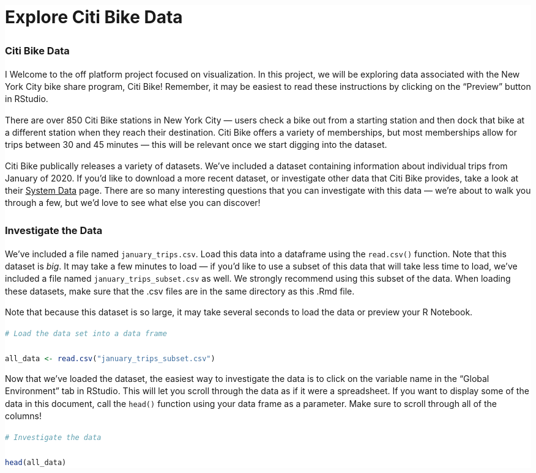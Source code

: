 Explore Citi Bike Data
================

### Citi Bike Data

I Welcome to the off platform project focused on visualization. In this
project, we will be exploring data associated with the New York City
bike share program, Citi Bike! Remember, it may be easiest to read these
instructions by clicking on the “Preview” button in RStudio.

There are over 850 Citi Bike stations in New York City — users check a
bike out from a starting station and then dock that bike at a different
station when they reach their destination. Citi Bike offers a variety of
memberships, but most memberships allow for trips between 30 and 45
minutes — this will be relevant once we start digging into the dataset.

Citi Bike publically releases a variety of datasets. We’ve included a
dataset containing information about individual trips from January of
2020. If you’d like to download a more recent dataset, or investigate
other data that Citi Bike provides, take a look at their [System
Data](https://www.citibikenyc.com/system-data) page. There are so many
interesting questions that you can investigate with this data — we’re
about to walk you through a few, but we’d love to see what else you can
discover!

### Investigate the Data

We’ve included a file named `january_trips.csv`. Load this data into a
dataframe using the `read.csv()` function. Note that this dataset is
*big*. It may take a few minutes to load — if you’d like to use a subset
of this data that will take less time to load, we’ve included a file
named `january_trips_subset.csv` as well. We strongly recommend using
this subset of the data. When loading these datasets, make sure that the
.csv files are in the same directory as this .Rmd file.

Note that because this dataset is so large, it may take several seconds
to load the data or preview your R Notebook.

``` r
# Load the data set into a data frame

all_data <- read.csv("january_trips_subset.csv")
```

Now that we’ve loaded the dataset, the easiest way to investigate the
data is to click on the variable name in the “Global Environment” tab in
RStudio. This will let you scroll through the data as if it were a
spreadsheet. If you want to display some of the data in this document,
call the `head()` function using your data frame as a parameter. Make
sure to scroll through all of the columns!

``` r
# Investigate the data

head(all_data)
```
